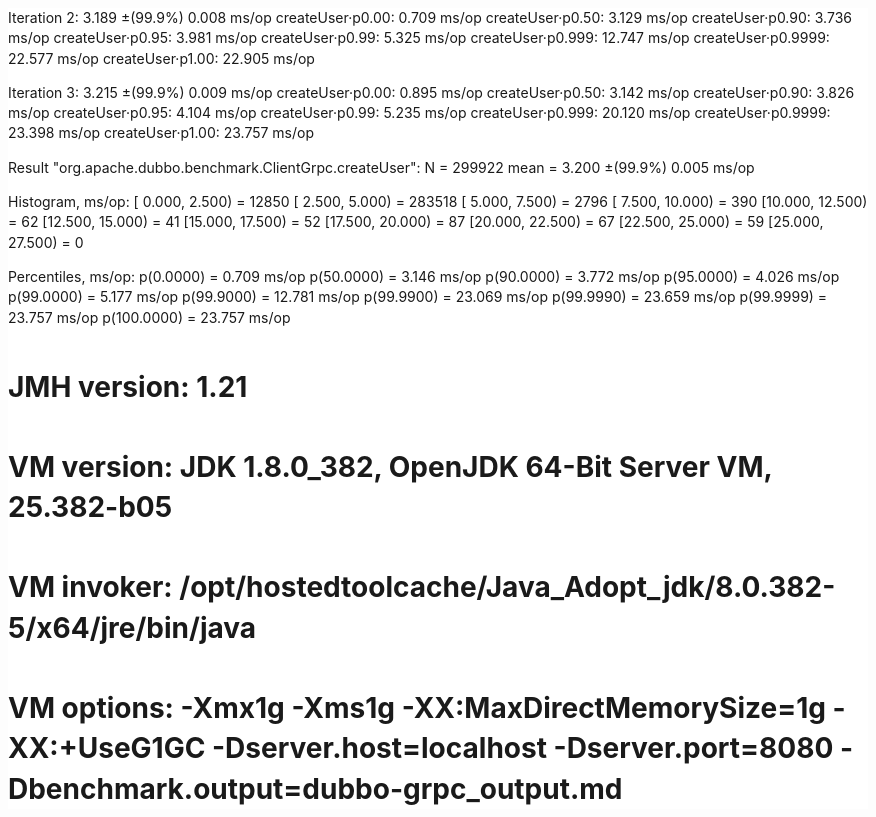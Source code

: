 Iteration   2: 3.189 ±(99.9%) 0.008 ms/op
                 createUser·p0.00:   0.709 ms/op
                 createUser·p0.50:   3.129 ms/op
                 createUser·p0.90:   3.736 ms/op
                 createUser·p0.95:   3.981 ms/op
                 createUser·p0.99:   5.325 ms/op
                 createUser·p0.999:  12.747 ms/op
                 createUser·p0.9999: 22.577 ms/op
                 createUser·p1.00:   22.905 ms/op

Iteration   3: 3.215 ±(99.9%) 0.009 ms/op
                 createUser·p0.00:   0.895 ms/op
                 createUser·p0.50:   3.142 ms/op
                 createUser·p0.90:   3.826 ms/op
                 createUser·p0.95:   4.104 ms/op
                 createUser·p0.99:   5.235 ms/op
                 createUser·p0.999:  20.120 ms/op
                 createUser·p0.9999: 23.398 ms/op
                 createUser·p1.00:   23.757 ms/op



Result "org.apache.dubbo.benchmark.ClientGrpc.createUser":
  N = 299922
  mean =      3.200 ±(99.9%) 0.005 ms/op

  Histogram, ms/op:
    [ 0.000,  2.500) = 12850 
    [ 2.500,  5.000) = 283518 
    [ 5.000,  7.500) = 2796 
    [ 7.500, 10.000) = 390 
    [10.000, 12.500) = 62 
    [12.500, 15.000) = 41 
    [15.000, 17.500) = 52 
    [17.500, 20.000) = 87 
    [20.000, 22.500) = 67 
    [22.500, 25.000) = 59 
    [25.000, 27.500) = 0 

  Percentiles, ms/op:
      p(0.0000) =      0.709 ms/op
     p(50.0000) =      3.146 ms/op
     p(90.0000) =      3.772 ms/op
     p(95.0000) =      4.026 ms/op
     p(99.0000) =      5.177 ms/op
     p(99.9000) =     12.781 ms/op
     p(99.9900) =     23.069 ms/op
     p(99.9990) =     23.659 ms/op
     p(99.9999) =     23.757 ms/op
    p(100.0000) =     23.757 ms/op


# JMH version: 1.21
# VM version: JDK 1.8.0_382, OpenJDK 64-Bit Server VM, 25.382-b05
# VM invoker: /opt/hostedtoolcache/Java_Adopt_jdk/8.0.382-5/x64/jre/bin/java
# VM options: -Xmx1g -Xms1g -XX:MaxDirectMemorySize=1g -XX:+UseG1GC -Dserver.host=localhost -Dserver.port=8080 -Dbenchmark.output=dubbo-grpc_output.md